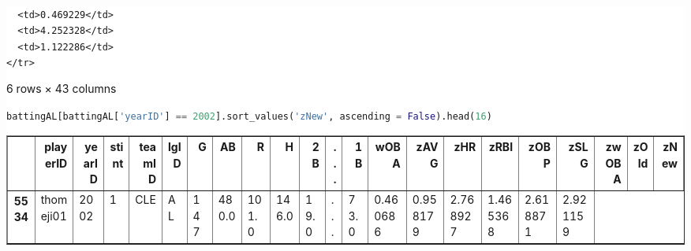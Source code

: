       <td>0.469229</td>
      <td>4.252328</td>
      <td>1.122286</td>
    </tr>
  </tbody>
</table>
<p>6 rows × 43 columns</p>
</div>




```python
battingAL[battingAL['yearID'] == 2002].sort_values('zNew', ascending = False).head(16)
```




<div>
<table border="1" class="dataframe">
  <thead>
    <tr style="text-align: right;">
      <th></th>
      <th>playerID</th>
      <th>yearID</th>
      <th>stint</th>
      <th>teamID</th>
      <th>lgID</th>
      <th>G</th>
      <th>AB</th>
      <th>R</th>
      <th>H</th>
      <th>2B</th>
      <th>...</th>
      <th>1B</th>
      <th>wOBA</th>
      <th>zAVG</th>
      <th>zHR</th>
      <th>zRBI</th>
      <th>zOBP</th>
      <th>zSLG</th>
      <th>zwOBA</th>
      <th>zOld</th>
      <th>zNew</th>
    </tr>
  </thead>
  <tbody>
    <tr>
      <th>5534</th>
      <td>thomeji01</td>
      <td>2002</td>
      <td>1</td>
      <td>CLE</td>
      <td>AL</td>
      <td>147</td>
      <td>480.0</td>
      <td>101.0</td>
      <td>146.0</td>
      <td>19.0</td>
      <td>...</td>
      <td>73.0</td>
      <td>0.460686</td>
      <td>0.958179</td>
      <td>2.768927</td>
      <td>1.465368</td>
      <td>2.618871</td>
      <td>2.921159</td>
